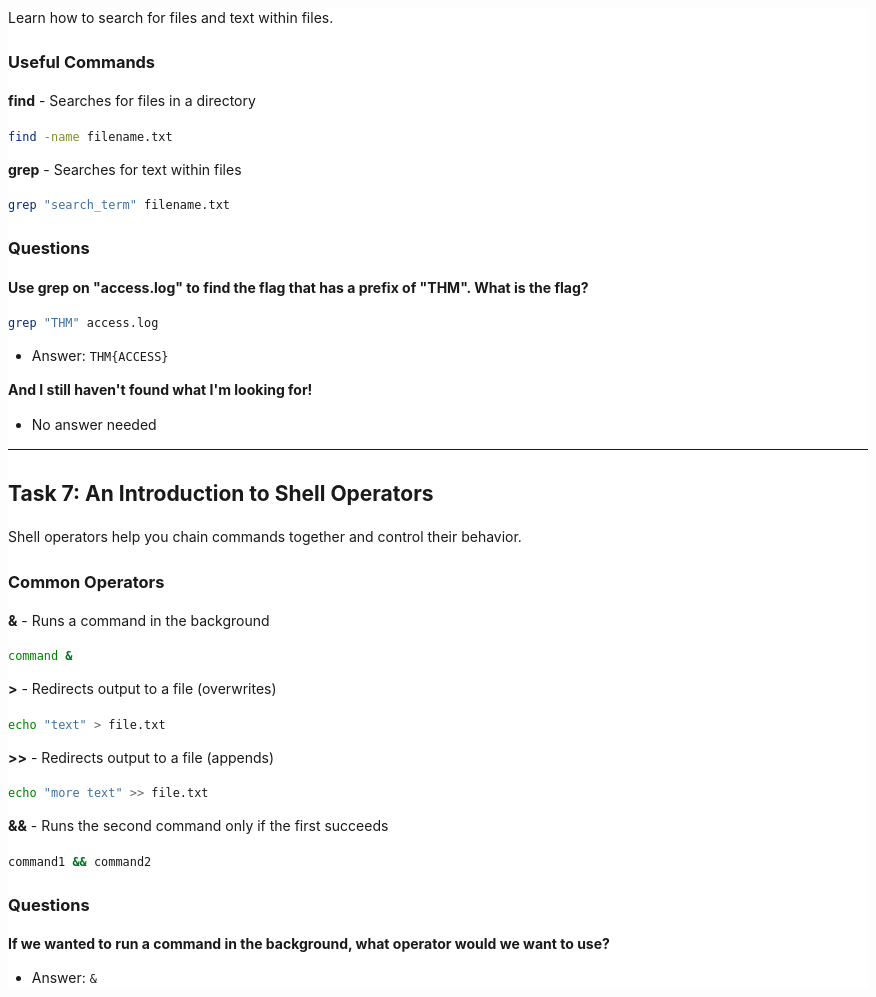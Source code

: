 Learn how to search for files and text within files.

### Useful Commands

**find** - Searches for files in a directory
```bash
find -name filename.txt
```

**grep** - Searches for text within files
```bash
grep "search_term" filename.txt
```

### Questions

**Use grep on "access.log" to find the flag that has a prefix of "THM". What is the flag?**
```bash
grep "THM" access.log
```
- Answer: `THM{ACCESS}`

**And I still haven't found what I'm looking for!**
- No answer needed

---

## Task 7: An Introduction to Shell Operators

Shell operators help you chain commands together and control their behavior.

### Common Operators

**&** - Runs a command in the background
```bash
command &
```

**>** - Redirects output to a file (overwrites)
```bash
echo "text" > file.txt
```

**>>** - Redirects output to a file (appends)
```bash
echo "more text" >> file.txt
```

**&&** - Runs the second command only if the first succeeds
```bash
command1 && command2
```

### Questions

**If we wanted to run a command in the background, what operator would we want to use?**
- Answer: `&`
